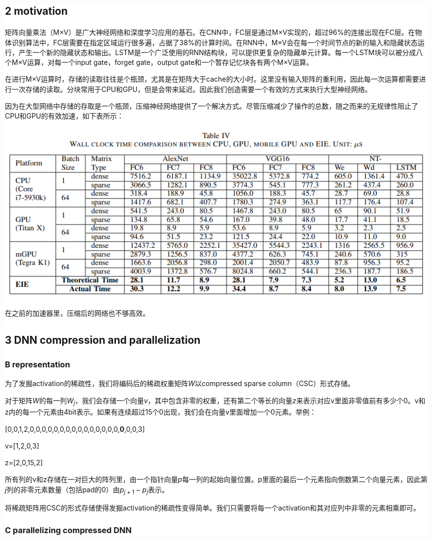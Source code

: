 ## 2 motivation

矩阵向量乘法（M×V）是广大神经网络和深度学习应用的基石。在CNN中，FC层是通过M×V实现的，超过96%的连接出现在FC层。在物体识别算法中，FC层需要在指定区域运行很多遍，占据了38%的计算时间。在RNN中，M×V会在每一个时间节点的新的输入和隐藏状态运行，产生一个新的隐藏状态和输出。LSTM是一个广泛使用的RNN结构块，可以提供更复杂的隐藏单元计算。每一个LSTM块可以被分成八个M×V运算，对每一个input gate，forget gate，output gate和一个暂存记忆块各有两个M×V运算。

在进行M×V运算时，存储的读取往往是个瓶颈，尤其是在矩阵大于cache的大小时。这里没有输入矩阵的重利用，因此每一次运算都需要进行一次存储的读取。分块常用于CPU和GPU，但是会带来延迟。因此我们创造需要一个有效的方式来执行大型神经网络。

因为在大型网络中存储的存取是一个瓶颈，压缩神经网络提供了一个解决方式。尽管压缩减少了操作的总数，随之而来的无规律性阻止了CPU和GPU的有效加速，如下表所示：

![T4](EIE.assets/T4.png)

在之前的加速器里，压缩后的网络也不够高效。

## 3 DNN compression and parallelization

### B representation

为了发掘activation的稀疏性，我们将编码后的稀疏权重矩阵$W$以compressed sparse column（CSC）形式存储。

对于矩阵$W$的每一列$W_j$，我们会存储一个向量$v$，其中包含非零的权重，还有第二个等长的向量$z$来表示对应v里面非零值前有多少个0。v和z内的每一个元素由4bit表示。如果有连续超过15个0出现，我们会在向量v里面增加一个0元素。举例：

[0,0,1,2,0,0,0,0,0,0,0,0,0,0,0,0,0,0,0,**0**,0,0,3]

v=[1,2,0,3]

z=[2,0,15,2]

所有列的v和z存储在一对巨大的阵列里，由一个指针向量$p$每一列的起始向量位置。p里面的最后一个元素指向倒数第二个向量元素，因此第$j$列的非零元素数量（包括pad的0）由$p_{j+1}-p_j$表示。

将稀疏矩阵用CSC的形式存储使得发掘activation的稀疏性变得简单。我们只需要将每一个activation和其对应列中非零的元素相乘即可。

### C parallelizing compressed DNN
